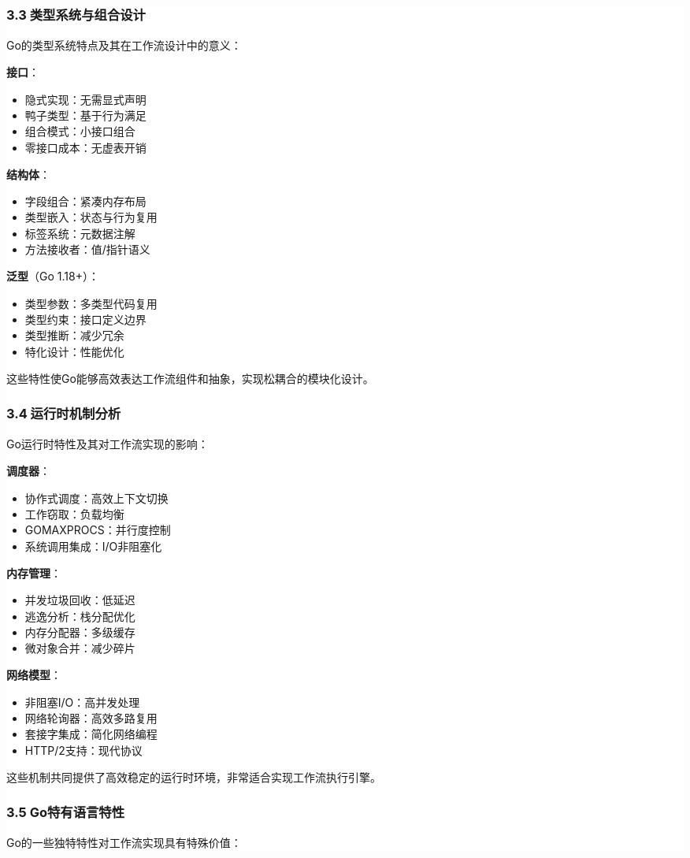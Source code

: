 
### 3.3 类型系统与组合设计

Go的类型系统特点及其在工作流设计中的意义：

**接口**：

- 隐式实现：无需显式声明
- 鸭子类型：基于行为满足
- 组合模式：小接口组合
- 零接口成本：无虚表开销

**结构体**：

- 字段组合：紧凑内存布局
- 类型嵌入：状态与行为复用
- 标签系统：元数据注解
- 方法接收者：值/指针语义

**泛型**（Go 1.18+）：

- 类型参数：多类型代码复用
- 类型约束：接口定义边界
- 类型推断：减少冗余
- 特化设计：性能优化

这些特性使Go能够高效表达工作流组件和抽象，实现松耦合的模块化设计。

### 3.4 运行时机制分析

Go运行时特性及其对工作流实现的影响：

**调度器**：

- 协作式调度：高效上下文切换
- 工作窃取：负载均衡
- GOMAXPROCS：并行度控制
- 系统调用集成：I/O非阻塞化

**内存管理**：

- 并发垃圾回收：低延迟
- 逃逸分析：栈分配优化
- 内存分配器：多级缓存
- 微对象合并：减少碎片

**网络模型**：

- 非阻塞I/O：高并发处理
- 网络轮询器：高效多路复用
- 套接字集成：简化网络编程
- HTTP/2支持：现代协议

这些机制共同提供了高效稳定的运行时环境，非常适合实现工作流执行引擎。

### 3.5 Go特有语言特性

Go的一些独特特性对工作流实现具有特殊价值：
